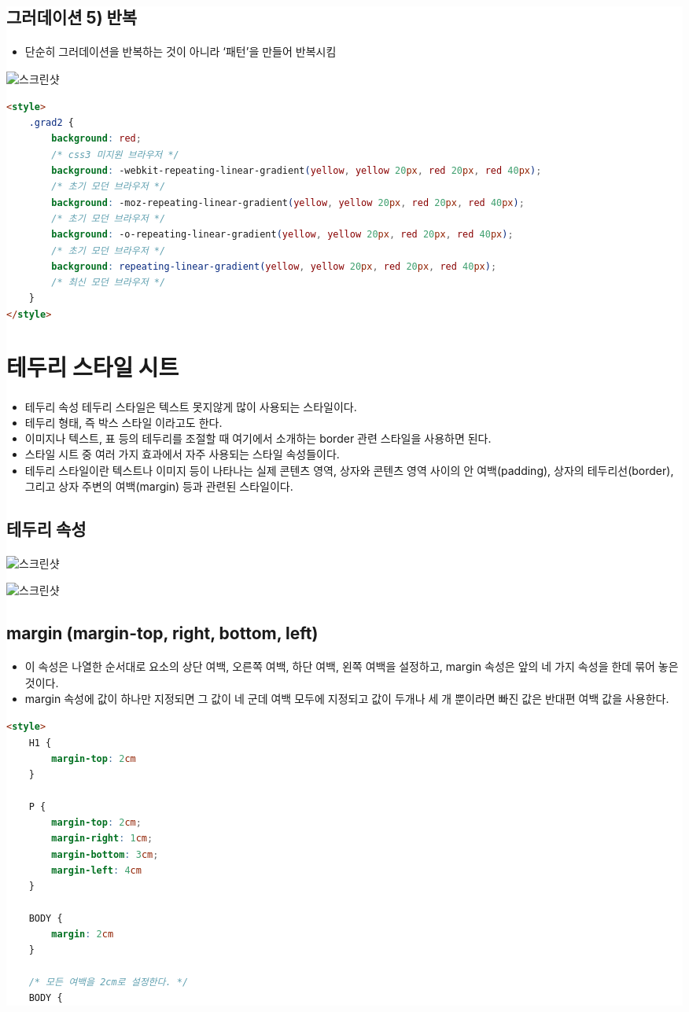 ## 그러데이션 5) 반복

- 단순히 그러데이션을 반복하는 것이 아니라 ‘패턴’을 만들어 반복시킴

![스크린샷](img/img9.png)

```html
<style>
    .grad2 {
        background: red;
        /* css3 미지원 브라우저 */
        background: -webkit-repeating-linear-gradient(yellow, yellow 20px, red 20px, red 40px);
        /* 초기 모던 브라우저 */
        background: -moz-repeating-linear-gradient(yellow, yellow 20px, red 20px, red 40px);
        /* 초기 모던 브라우저 */
        background: -o-repeating-linear-gradient(yellow, yellow 20px, red 20px, red 40px);
        /* 초기 모던 브라우저 */
        background: repeating-linear-gradient(yellow, yellow 20px, red 20px, red 40px);
        /* 최신 모던 브라우저 */
    }
</style>
```

# 테두리 스타일 시트

- 테두리 속성 테두리 스타일은 텍스트 못지않게 많이 사용되는 스타일이다.
- 테두리 형태, 즉 박스 스타일 이라고도 한다.
- 이미지나 텍스트, 표 등의 테두리를 조절할 때 여기에서 소개하는 border 관련 스타일을 사용하면 된다.
- 스타일 시트 중 여러 가지 효과에서 자주 사용되는 스타일 속성들이다.
- 테두리 스타일이란 텍스트나 이미지 등이 나타나는 실제 콘텐츠 영역, 상자와 콘텐츠 영역 사이의 안 여백(padding), 상자의 테두리선(border), 그리고 상자 주변의 여백(margin) 등과 관련된 스타일이다.

## 테두리 속성

![스크린샷](img/img10.png)

![스크린샷](img/img11.png)

## margin (margin-top, right, bottom, left)

- 이 속성은 나열한 순서대로 요소의 상단 여백, 오른쪽 여백, 하단 여백, 왼쪽 여백을 설정하고, margin 속성은 앞의 네 가지 속성을 한데 묶어 놓은 것이다.
- margin 속성에 값이 하나만 지정되면 그 값이 네 군데 여백 모두에 지정되고 값이 두개나 세 개 뿐이라면 빠진 값은 반대편 여백 값을 사용한다.

```html
<style>
    H1 {
        margin-top: 2cm
    }

    P {
        margin-top: 2cm;
        margin-right: 1cm;
        margin-bottom: 3cm;
        margin-left: 4cm
    }

    BODY {
        margin: 2cm
    }

    /* 모든 여백을 2cm로 설정한다. */
    BODY {
```